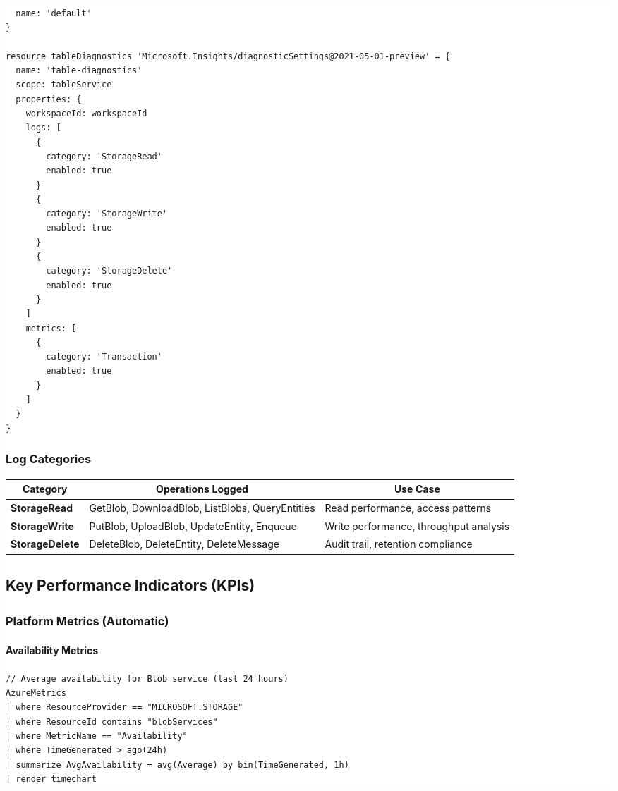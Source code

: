 ```bicep
  name: 'default'
}

resource tableDiagnostics 'Microsoft.Insights/diagnosticSettings@2021-05-01-preview' = {
  name: 'table-diagnostics'
  scope: tableService
  properties: {
    workspaceId: workspaceId
    logs: [
      {
        category: 'StorageRead'
        enabled: true
      }
      {
        category: 'StorageWrite'
        enabled: true
      }
      {
        category: 'StorageDelete'
        enabled: true
      }
    ]
    metrics: [
      {
        category: 'Transaction'
        enabled: true
      }
    ]
  }
}
```

### Log Categories

| Category | Operations Logged | Use Case |
|----------|------------------|----------|
| **StorageRead** | GetBlob, DownloadBlob, ListBlobs, QueryEntities | Read performance, access patterns |
| **StorageWrite** | PutBlob, UploadBlob, UpdateEntity, Enqueue | Write performance, throughput analysis |
| **StorageDelete** | DeleteBlob, DeleteEntity, DeleteMessage | Audit trail, retention compliance |

## Key Performance Indicators (KPIs)

### Platform Metrics (Automatic)

#### Availability Metrics

```kql
// Average availability for Blob service (last 24 hours)
AzureMetrics
| where ResourceProvider == "MICROSOFT.STORAGE"
| where ResourceId contains "blobServices"
| where MetricName == "Availability"
| where TimeGenerated > ago(24h)
| summarize AvgAvailability = avg(Average) by bin(TimeGenerated, 1h)
| render timechart
```
